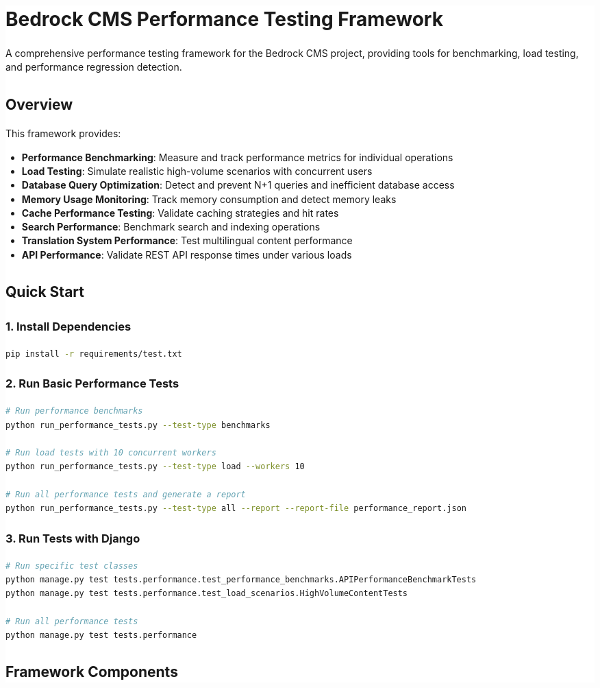 # Bedrock CMS Performance Testing Framework

A comprehensive performance testing framework for the Bedrock CMS project, providing tools for benchmarking, load testing, and performance regression detection.

## Overview

This framework provides:

- **Performance Benchmarking**: Measure and track performance metrics for individual operations
- **Load Testing**: Simulate realistic high-volume scenarios with concurrent users
- **Database Query Optimization**: Detect and prevent N+1 queries and inefficient database access
- **Memory Usage Monitoring**: Track memory consumption and detect memory leaks
- **Cache Performance Testing**: Validate caching strategies and hit rates
- **Search Performance**: Benchmark search and indexing operations
- **Translation System Performance**: Test multilingual content performance
- **API Performance**: Validate REST API response times under various loads

## Quick Start

### 1. Install Dependencies

```bash
pip install -r requirements/test.txt
```

### 2. Run Basic Performance Tests

```bash
# Run performance benchmarks
python run_performance_tests.py --test-type benchmarks

# Run load tests with 10 concurrent workers
python run_performance_tests.py --test-type load --workers 10

# Run all performance tests and generate a report
python run_performance_tests.py --test-type all --report --report-file performance_report.json
```

### 3. Run Tests with Django

```bash
# Run specific test classes
python manage.py test tests.performance.test_performance_benchmarks.APIPerformanceBenchmarkTests
python manage.py test tests.performance.test_load_scenarios.HighVolumeContentTests

# Run all performance tests
python manage.py test tests.performance
```

## Framework Components
